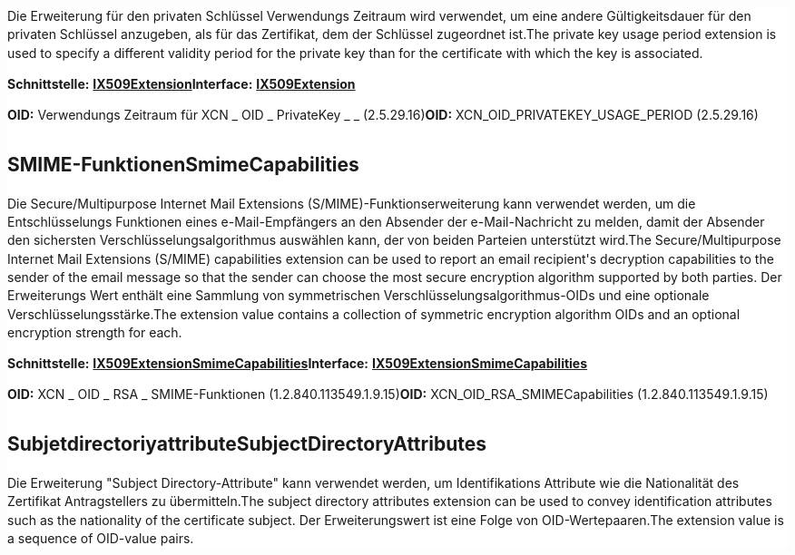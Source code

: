<span data-ttu-id="5eae2-174">Die Erweiterung für den privaten Schlüssel Verwendungs Zeitraum wird verwendet, um eine andere Gültigkeitsdauer für den privaten Schlüssel anzugeben, als für das Zertifikat, dem der Schlüssel zugeordnet ist.</span><span class="sxs-lookup"><span data-stu-id="5eae2-174">The private key usage period extension is used to specify a different validity period for the private key than for the certificate with which the key is associated.</span></span>

<span data-ttu-id="5eae2-175">**Schnittstelle:** [ **IX509Extension**](/windows/desktop/api/CertEnroll/nn-certenroll-ix509extension)</span><span class="sxs-lookup"><span data-stu-id="5eae2-175">**Interface:** [**IX509Extension**](/windows/desktop/api/CertEnroll/nn-certenroll-ix509extension)</span></span>

<span data-ttu-id="5eae2-176">**OID:** Verwendungs Zeitraum für XCN \_ OID \_ PrivateKey \_ \_ (2.5.29.16)</span><span class="sxs-lookup"><span data-stu-id="5eae2-176">**OID:** XCN\_OID\_PRIVATEKEY\_USAGE\_PERIOD (2.5.29.16)</span></span>

## <a name="smimecapabilities"></a><span data-ttu-id="5eae2-177">SMIME-Funktionen</span><span class="sxs-lookup"><span data-stu-id="5eae2-177">SmimeCapabilities</span></span>

<span data-ttu-id="5eae2-178">Die Secure/Multipurpose Internet Mail Extensions (S/MIME)-Funktionserweiterung kann verwendet werden, um die Entschlüsselungs Funktionen eines e-Mail-Empfängers an den Absender der e-Mail-Nachricht zu melden, damit der Absender den sichersten Verschlüsselungsalgorithmus auswählen kann, der von beiden Parteien unterstützt wird.</span><span class="sxs-lookup"><span data-stu-id="5eae2-178">The Secure/Multipurpose Internet Mail Extensions (S/MIME) capabilities extension can be used to report an email recipient's decryption capabilities to the sender of the email message so that the sender can choose the most secure encryption algorithm supported by both parties.</span></span> <span data-ttu-id="5eae2-179">Der Erweiterungs Wert enthält eine Sammlung von symmetrischen Verschlüsselungsalgorithmus-OIDs und eine optionale Verschlüsselungsstärke.</span><span class="sxs-lookup"><span data-stu-id="5eae2-179">The extension value contains a collection of symmetric encryption algorithm OIDs and an optional encryption strength for each.</span></span>

<span data-ttu-id="5eae2-180">**Schnittstelle:** [ **IX509ExtensionSmimeCapabilities**](/windows/desktop/api/CertEnroll/nn-certenroll-ix509extensionsmimecapabilities)</span><span class="sxs-lookup"><span data-stu-id="5eae2-180">**Interface:** [**IX509ExtensionSmimeCapabilities**](/windows/desktop/api/CertEnroll/nn-certenroll-ix509extensionsmimecapabilities)</span></span>

<span data-ttu-id="5eae2-181">**OID:** XCN \_ OID \_ RSA \_ SMIME-Funktionen (1.2.840.113549.1.9.15)</span><span class="sxs-lookup"><span data-stu-id="5eae2-181">**OID:** XCN\_OID\_RSA\_SMIMECapabilities (1.2.840.113549.1.9.15)</span></span>

## <a name="subjectdirectoryattributes"></a><span data-ttu-id="5eae2-182">Subjetdirectoriyattribute</span><span class="sxs-lookup"><span data-stu-id="5eae2-182">SubjectDirectoryAttributes</span></span>

<span data-ttu-id="5eae2-183">Die Erweiterung "Subject Directory-Attribute" kann verwendet werden, um Identifikations Attribute wie die Nationalität des Zertifikat Antragstellers zu übermitteln.</span><span class="sxs-lookup"><span data-stu-id="5eae2-183">The subject directory attributes extension can be used to convey identification attributes such as the nationality of the certificate subject.</span></span> <span data-ttu-id="5eae2-184">Der Erweiterungswert ist eine Folge von OID-Wertepaaren.</span><span class="sxs-lookup"><span data-stu-id="5eae2-184">The extension value is a sequence of OID-value pairs.</span></span>
